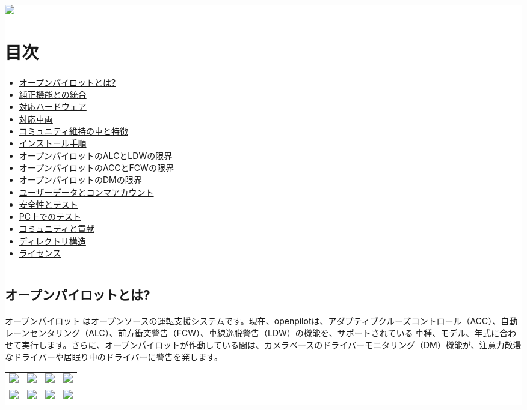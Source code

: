 [](#)![](https://i.imgur.com/UelUjKAh.png)

# 目次

- [オープンパイロットとは?](#what-is-openpilot)
- [純正機能との統合](#integration-with-stock-features)
- [対応ハードウェア](#supported-hardware)
- [対応車両](#supported-cars)
- [コミュニティ維持の車と特徴](#community-maintained-cars-and-features)
- [インストール手順](#installation-instructions)
- [オープンパイロットのALCとLDWの限界](#limitations-of-openpilot-alc-and-ldw)
- [オープンパイロットのACCとFCWの限界](#limitations-of-openpilot-acc-and-fcw)
- [オープンパイロットのDMの限界](#limitations-of-openpilot-dm)
- [ユーザーデータとコンマアカウント](#user-data-and-comma-account)
- [安全性とテスト](#safety-and-testing)
- [PC上でのテスト](#testing-on-pc)
- [コミュニティと貢献](#community-and-contributing)
- [ディレクトリ構造](#directory-structure)
- [ライセンス](#licensing)

---

## オープンパイロットとは?

[オープンパイロット](http://github.com/commaai/openpilot) はオープンソースの運転支援システムです。現在、openpilotは、アダプティブクルーズコントロール（ACC）、自動レーンセンタリング（ALC）、前方衝突警告（FCW）、車線逸脱警告（LDW）の機能を、サポートされている [車種、モデル、年式](#supported-cars)に合わせて実行します。さらに、オープンパイロットが作動している間は、カメラベースのドライバーモニタリング（DM）機能が、注意力散漫なドライバーや居眠り中のドライバーに警告を発します。

<table>
  <tr>
    <td>
<a href="https://www.youtube.com/watch?v=mgAbfr42oI8" title="YouTube" rel="noopener"></a><img src="https://i.imgur.com/kAtT6Ei.png">
</td>
    <td>
<a href="https://www.youtube.com/watch?v=394rJKeh76k" title="YouTube" rel="noopener"></a><img src="https://i.imgur.com/lTt8cS2.png">
</td>
    <td>
<a href="https://www.youtube.com/watch?v=1iNOc3cq8cs" title="YouTube" rel="noopener"></a><img src="https://i.imgur.com/ANnuSpe.png">
</td>
    <td>
<a href="https://www.youtube.com/watch?v=Vr6NgrB-zHw" title="YouTube" rel="noopener"></a><img src="https://i.imgur.com/Qypanuq.png">
</td>
  </tr>
  <tr>
    <td>
<a href="https://www.youtube.com/watch?v=Ug41KIKF0oo" title="YouTube" rel="noopener"></a><img src="https://i.imgur.com/3caZ7xM.png">
</td>
    <td>
<a href="https://www.youtube.com/watch?v=NVR_CdG1FRg" title="YouTube" rel="noopener"></a><img src="https://i.imgur.com/bAZOwql.png">
</td>
    <td>
<a href="https://www.youtube.com/watch?v=tkEvIdzdfUE" title="YouTube" rel="noopener"></a><img src="https://i.imgur.com/EFINEzG.png">
</td>
    <td>
<a href="https://www.youtube.com/watch?v=_P-N1ewNne4" title="YouTube" rel="noopener"></a><img src="https://i.imgur.com/gAyAq22.png">
</td>
  </tr>
</table>

